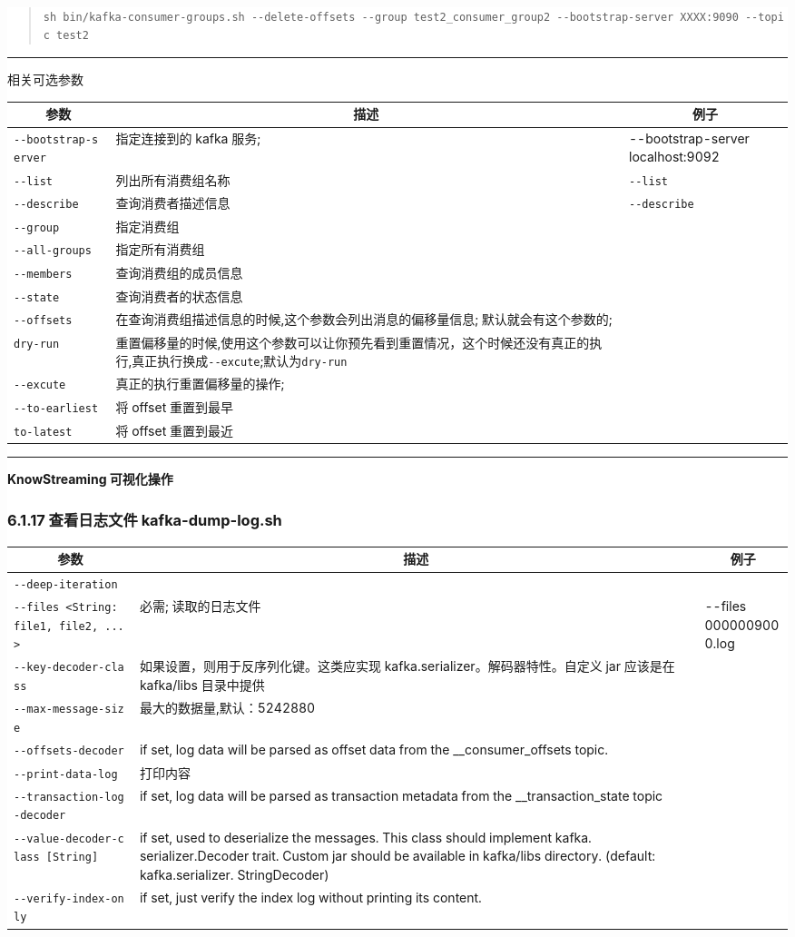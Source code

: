 > `sh bin/kafka-consumer-groups.sh --delete-offsets --group test2_consumer_group2 --bootstrap-server XXXX:9090 --topic test2`

---

相关可选参数

| 参数                  | 描述                                                                                                                   | 例子                              |
| --------------------- | ---------------------------------------------------------------------------------------------------------------------- | --------------------------------- |
| `--bootstrap-server ` | 指定连接到的 kafka 服务;                                                                                               | --bootstrap-server localhost:9092 |
| `--list `             | 列出所有消费组名称                                                                                                     | `--list `                         |
| `--describe`          | 查询消费者描述信息                                                                                                     | `--describe`                      |
| `--group`             | 指定消费组                                                                                                             |                                   |
| `--all-groups`        | 指定所有消费组                                                                                                         |                                   |
| `--members`           | 查询消费组的成员信息                                                                                                   |                                   |
| `--state`             | 查询消费者的状态信息                                                                                                   |                                   |
| `--offsets`           | 在查询消费组描述信息的时候,这个参数会列出消息的偏移量信息; 默认就会有这个参数的;                                       |                                   |
| `dry-run`             | 重置偏移量的时候,使用这个参数可以让你预先看到重置情况，这个时候还没有真正的执行,真正执行换成`--excute`;默认为`dry-run` |
| `--excute`            | 真正的执行重置偏移量的操作;                                                                                            |                                   |
| `--to-earliest`       | 将 offset 重置到最早                                                                                                   |                                   |
| `to-latest`           | 将 offset 重置到最近                                                                                                   |                                   |

---

**KnowStreaming 可视化操作**

### 6.1.17 查看日志文件 kafka-dump-log.sh

| 参数                                  | 描述                                                                                                                                                                                                      | 例子                   |
| ------------------------------------- | --------------------------------------------------------------------------------------------------------------------------------------------------------------------------------------------------------- | ---------------------- |
| `--deep-iteration `                   |                                                                                                                                                                                                           |                        |
| `--files <String: file1, file2, ...>` | 必需; 读取的日志文件                                                                                                                                                                                      | --files 0000009000.log |
| `--key-decoder-class`                 | 如果设置，则用于反序列化键。这类应实现 kafka.serializer。解码器特性。自定义 jar 应该是在 kafka/libs 目录中提供                                                                                            |                        |
| `--max-message-size`                  | 最大的数据量,默认：5242880                                                                                                                                                                                |
| `--offsets-decoder`                   | if set, log data will be parsed as offset data from the \_\_consumer_offsets topic.                                                                                                                       |                        |
| `--print-data-log `                   | 打印内容                                                                                                                                                                                                  |                        |
| `--transaction-log-decoder`           | if set, log data will be parsed as transaction metadata from the \_\_transaction_state topic                                                                                                              |
| `--value-decoder-class [String] `     | if set, used to deserialize the messages. This class should implement kafka. serializer.Decoder trait. Custom jar should be available in kafka/libs directory. (default: kafka.serializer. StringDecoder) |
| `--verify-index-only `                | if set, just verify the index log without printing its content.                                                                                                                                           |
